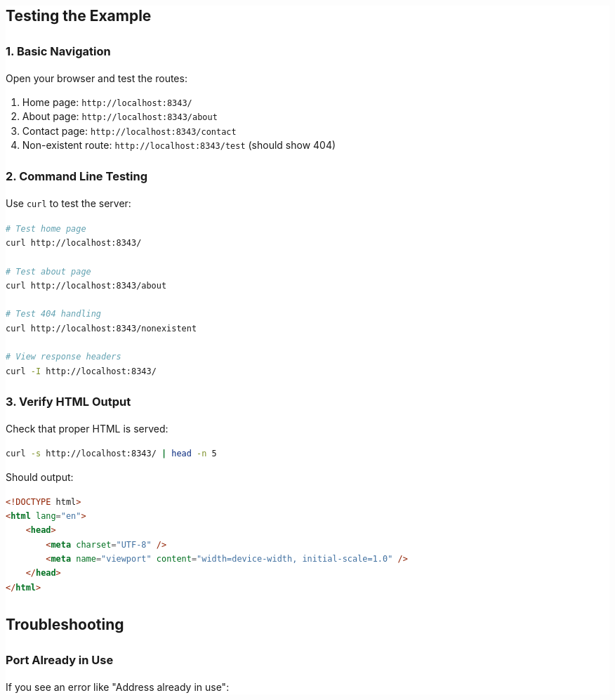 ## Testing the Example

### 1. Basic Navigation

Open your browser and test the routes:

1. Home page: `http://localhost:8343/`
2. About page: `http://localhost:8343/about`
3. Contact page: `http://localhost:8343/contact`
4. Non-existent route: `http://localhost:8343/test` (should show 404)

### 2. Command Line Testing

Use `curl` to test the server:

```bash
# Test home page
curl http://localhost:8343/

# Test about page
curl http://localhost:8343/about

# Test 404 handling
curl http://localhost:8343/nonexistent

# View response headers
curl -I http://localhost:8343/
```

### 3. Verify HTML Output

Check that proper HTML is served:

```bash
curl -s http://localhost:8343/ | head -n 5
```

Should output:

```html
<!DOCTYPE html>
<html lang="en">
    <head>
        <meta charset="UTF-8" />
        <meta name="viewport" content="width=device-width, initial-scale=1.0" />
    </head>
</html>
```

## Troubleshooting

### Port Already in Use

If you see an error like "Address already in use":
